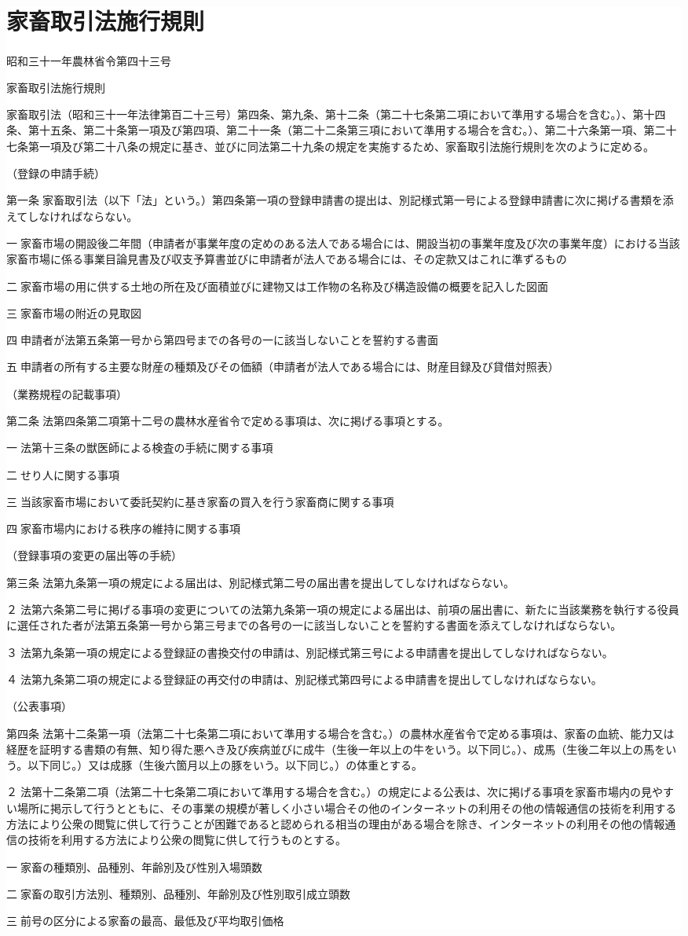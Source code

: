 # 家畜取引法施行規則

昭和三十一年農林省令第四十三号

家畜取引法施行規則

家畜取引法（昭和三十一年法律第百二十三号）第四条、第九条、第十二条（第二十七条第二項において準用する場合を含む。）、第十四条、第十五条、第二十条第一項及び第四項、第二十一条（第二十二条第三項において準用する場合を含む。）、第二十六条第一項、第二十七条第一項及び第二十八条の規定に基き、並びに同法第二十九条の規定を実施するため、家畜取引法施行規則を次のように定める。

（登録の申請手続）

第一条 家畜取引法（以下「法」という。）第四条第一項の登録申請書の提出は、別記様式第一号による登録申請書に次に掲げる書類を添えてしなければならない。

一 家畜市場の開設後二年間（申請者が事業年度の定めのある法人である場合には、開設当初の事業年度及び次の事業年度）における当該家畜市場に係る事業目論見書及び収支予算書並びに申請者が法人である場合には、その定款又はこれに準ずるもの

二 家畜市場の用に供する土地の所在及び面積並びに建物又は工作物の名称及び構造設備の概要を記入した図面

三 家畜市場の附近の見取図

四 申請者が法第五条第一号から第四号までの各号の一に該当しないことを誓約する書面

五 申請者の所有する主要な財産の種類及びその価額（申請者が法人である場合には、財産目録及び貸借対照表）

（業務規程の記載事項）

第二条 法第四条第二項第十二号の農林水産省令で定める事項は、次に掲げる事項とする。

一 法第十三条の獣医師による検査の手続に関する事項

二 せり人に関する事項

三 当該家畜市場において委託契約に基き家畜の買入を行う家畜商に関する事項

四 家畜市場内における秩序の維持に関する事項

（登録事項の変更の届出等の手続）

第三条 法第九条第一項の規定による届出は、別記様式第二号の届出書を提出してしなければならない。

２ 法第六条第二号に掲げる事項の変更についての法第九条第一項の規定による届出は、前項の届出書に、新たに当該業務を執行する役員に選任された者が法第五条第一号から第三号までの各号の一に該当しないことを誓約する書面を添えてしなければならない。

３ 法第九条第一項の規定による登録証の書換交付の申請は、別記様式第三号による申請書を提出してしなければならない。

４ 法第九条第二項の規定による登録証の再交付の申請は、別記様式第四号による申請書を提出してしなければならない。

（公表事項）

第四条 法第十二条第一項（法第二十七条第二項において準用する場合を含む。）の農林水産省令で定める事項は、家畜の血統、能力又は経歴を証明する書類の有無、知り得た悪へき及び疾病並びに成牛（生後一年以上の牛をいう。以下同じ。）、成馬（生後二年以上の馬をいう。以下同じ。）又は成豚（生後六箇月以上の豚をいう。以下同じ。）の体重とする。

２ 法第十二条第二項（法第二十七条第二項において準用する場合を含む。）の規定による公表は、次に掲げる事項を家畜市場内の見やすい場所に掲示して行うとともに、その事業の規模が著しく小さい場合その他のインターネットの利用その他の情報通信の技術を利用する方法により公衆の閲覧に供して行うことが困難であると認められる相当の理由がある場合を除き、インターネットの利用その他の情報通信の技術を利用する方法により公衆の閲覧に供して行うものとする。

一 家畜の種類別、品種別、年齢別及び性別入場頭数

二 家畜の取引方法別、種類別、品種別、年齢別及び性別取引成立頭数

三 前号の区分による家畜の最高、最低及び平均取引価格

